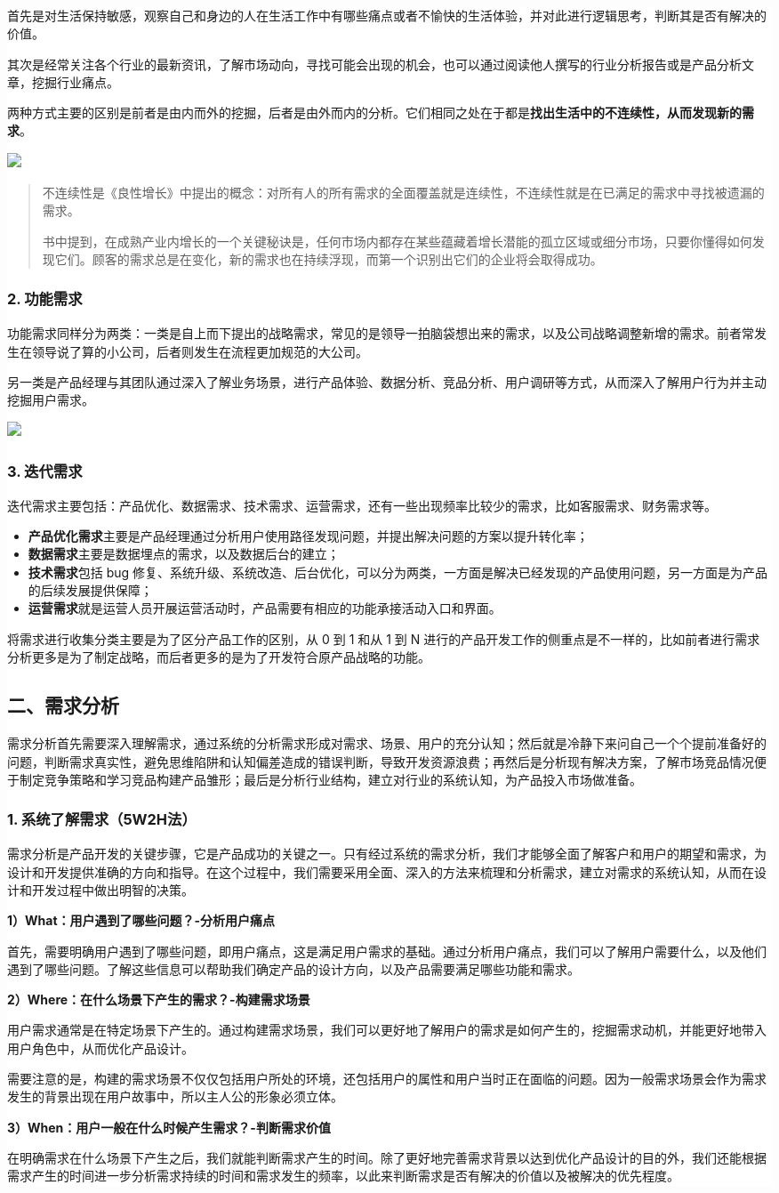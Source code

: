 首先是对生活保持敏感，观察自己和身边的人在生活工作中有哪些痛点或者不愉快的生活体验，并对此进行逻辑思考，判断其是否有解决的价值。

其次是经常关注各个行业的最新资讯，了解市场动向，寻找可能会出现的机会，也可以通过阅读他人撰写的行业分析报告或是产品分析文章，挖掘行业痛点。

两种方式主要的区别是前者是由内而外的挖掘，后者是由外而内的分析。它们相同之处在于都是**找出生活中的不连续性，从而发现新的需求**。

![](https://image.woshipm.com/wp-files/2023/02/YFTLilFQQ6kJXKZ3u80x.png)

> 不连续性是《良性增长》中提出的概念：对所有人的所有需求的全面覆盖就是连续性，不连续性就是在已满足的需求中寻找被遗漏的需求。
> 
> 书中提到，在成熟产业内增长的一个关键秘诀是，任何市场内都存在某些蕴藏着增长潜能的孤立区域或细分市场，只要你懂得如何发现它们。顾客的需求总是在变化，新的需求也在持续浮现，而第一个识别出它们的企业将会取得成功。

### 2\. 功能需求

功能需求同样分为两类：一类是自上而下提出的战略需求，常见的是领导一拍脑袋想出来的需求，以及公司战略调整新增的需求。前者常发生在领导说了算的小公司，后者则发生在流程更加规范的大公司。

另一类是产品经理与其团队通过深入了解业务场景，进行产品体验、数据分析、竞品分析、用户调研等方式，从而深入了解用户行为并主动挖掘用户需求。

![](https://image.woshipm.com/wp-files/2023/02/RGlbikcPgKCpVzkIwS91.png)

### 3\. 迭代需求

迭代需求主要包括：产品优化、数据需求、技术需求、运营需求，还有一些出现频率比较少的需求，比如客服需求、财务需求等。

*   **产品优化需求**主要是产品经理通过分析用户使用路径发现问题，并提出解决问题的方案以提升转化率；
*   **数据需求**主要是数据埋点的需求，以及数据后台的建立；
*   **技术需求**包括 bug 修复、系统升级、系统改造、后台优化，可以分为两类，一方面是解决已经发现的产品使用问题，另一方面是为产品的后续发展提供保障；
*   **运营需求**就是运营人员开展运营活动时，产品需要有相应的功能承接活动入口和界面。

将需求进行收集分类主要是为了区分产品工作的区别，从 0 到 1 和从 1 到 N 进行的产品开发工作的侧重点是不一样的，比如前者进行需求分析更多是为了制定战略，而后者更多的是为了开发符合原产品战略的功能。

## 二、需求分析

需求分析首先需要深入理解需求，通过系统的分析需求形成对需求、场景、用户的充分认知；然后就是冷静下来问自己一个个提前准备好的问题，判断需求真实性，避免思维陷阱和认知偏差造成的错误判断，导致开发资源浪费；再然后是分析现有解决方案，了解市场竞品情况便于制定竞争策略和学习竞品构建产品雏形；最后是分析行业结构，建立对行业的系统认知，为产品投入市场做准备。

### 1\. 系统了解需求（5W2H法）

需求分析是产品开发的关键步骤，它是产品成功的关键之一。只有经过系统的需求分析，我们才能够全面了解客户和用户的期望和需求，为设计和开发提供准确的方向和指导。在这个过程中，我们需要采用全面、深入的方法来梳理和分析需求，建立对需求的系统认知，从而在设计和开发过程中做出明智的决策。

**1）What：用户遇到了哪些问题？-分析用户痛点**

首先，需要明确用户遇到了哪些问题，即用户痛点，这是满足用户需求的基础。通过分析用户痛点，我们可以了解用户需要什么，以及他们遇到了哪些问题。了解这些信息可以帮助我们确定产品的设计方向，以及产品需要满足哪些功能和需求。

**2）Where：在什么场景下产生的需求？-构建需求场景**

用户需求通常是在特定场景下产生的。通过构建需求场景，我们可以更好地了解用户的需求是如何产生的，挖掘需求动机，并能更好地带入用户角色中，从而优化产品设计。

需要注意的是，构建的需求场景不仅仅包括用户所处的环境，还包括用户的属性和用户当时正在面临的问题。因为一般需求场景会作为需求发生的背景出现在用户故事中，所以主人公的形象必须立体。

**3）When：用户一般在什么时候产生需求？-判断需求价值**

在明确需求在什么场景下产生之后，我们就能判断需求产生的时间。除了更好地完善需求背景以达到优化产品设计的目的外，我们还能根据需求产生的时间进一步分析需求持续的时间和需求发生的频率，以此来判断需求是否有解决的价值以及被解决的优先程度。
